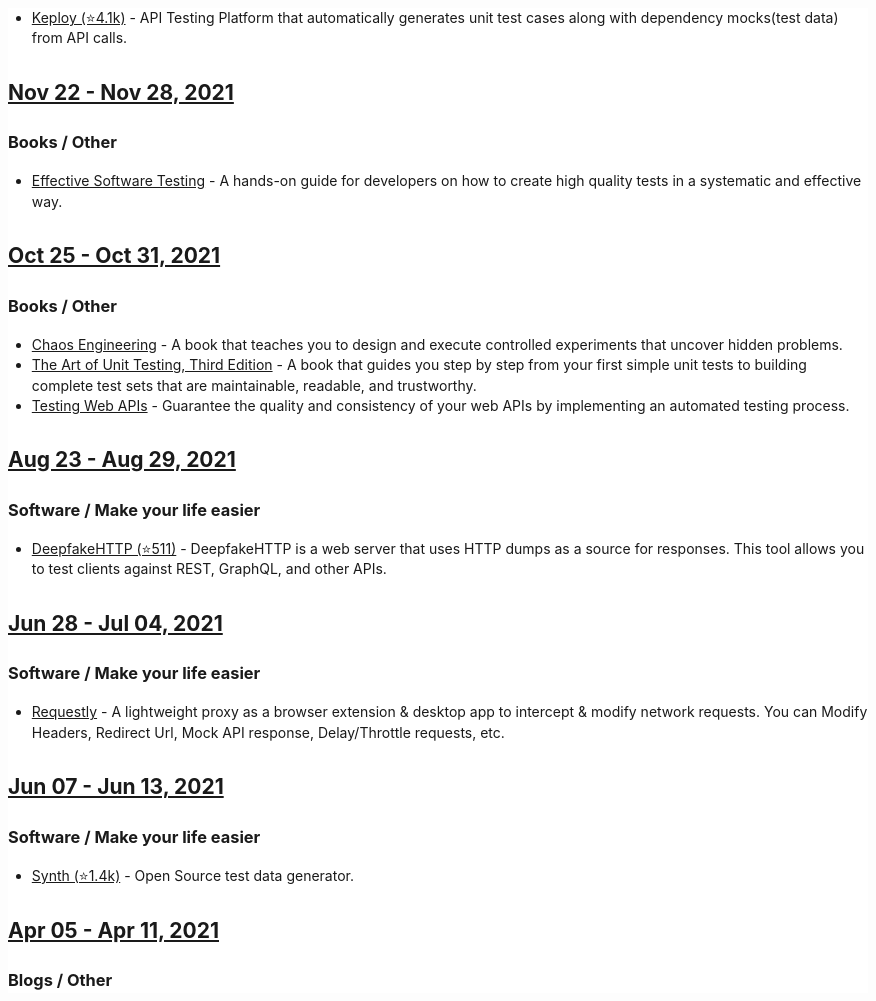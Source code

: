 *   [Keploy (⭐4.1k)](https://github.com/keploy/keploy) - API Testing Platform that automatically generates unit test cases along with dependency mocks(test data) from API calls.

## [Nov 22 - Nov 28, 2021](/content/2021/47/README.md)

### Books / Other

*   [Effective Software Testing](https://www.manning.com/books/effective-software-testing) - A hands-on guide for developers on how to create high quality tests in a systematic and effective way.

## [Oct 25 - Oct 31, 2021](/content/2021/43/README.md)

### Books / Other

*   [Chaos Engineering](https://www.manning.com/books/chaos-engineering) - A book that teaches you to design and execute controlled experiments that uncover hidden problems.
*   [The Art of Unit Testing, Third Edition](https://www.manning.com/books/the-art-of-unit-testing-third-edition) - A book that guides you step by step from your first simple unit tests to building complete test sets that are maintainable, readable, and trustworthy.
*   [Testing Web APIs](https://www.manning.com/books/testing-web-apis) - Guarantee the quality and consistency of your web APIs by implementing an automated testing process.

## [Aug 23 - Aug 29, 2021](/content/2021/34/README.md)

### Software / Make your life easier

*   [DeepfakeHTTP (⭐511)](https://github.com/xnbox/DeepfakeHTTP) - DeepfakeHTTP is a web server that uses HTTP dumps as a source for responses. This tool allows you to test clients against REST, GraphQL, and other APIs.

## [Jun 28 - Jul 04, 2021](/content/2021/26/README.md)

### Software / Make your life easier

*   [Requestly](https://requestly.io/) - A lightweight proxy as a browser extension & desktop app to intercept & modify network requests. You can Modify Headers, Redirect Url, Mock API response, Delay/Throttle requests, etc.

## [Jun 07 - Jun 13, 2021](/content/2021/23/README.md)

### Software / Make your life easier

*   [Synth (⭐1.4k)](https://github.com/getsynth/synth) - Open Source test data generator.

## [Apr 05 - Apr 11, 2021](/content/2021/14/README.md)

### Blogs / Other

